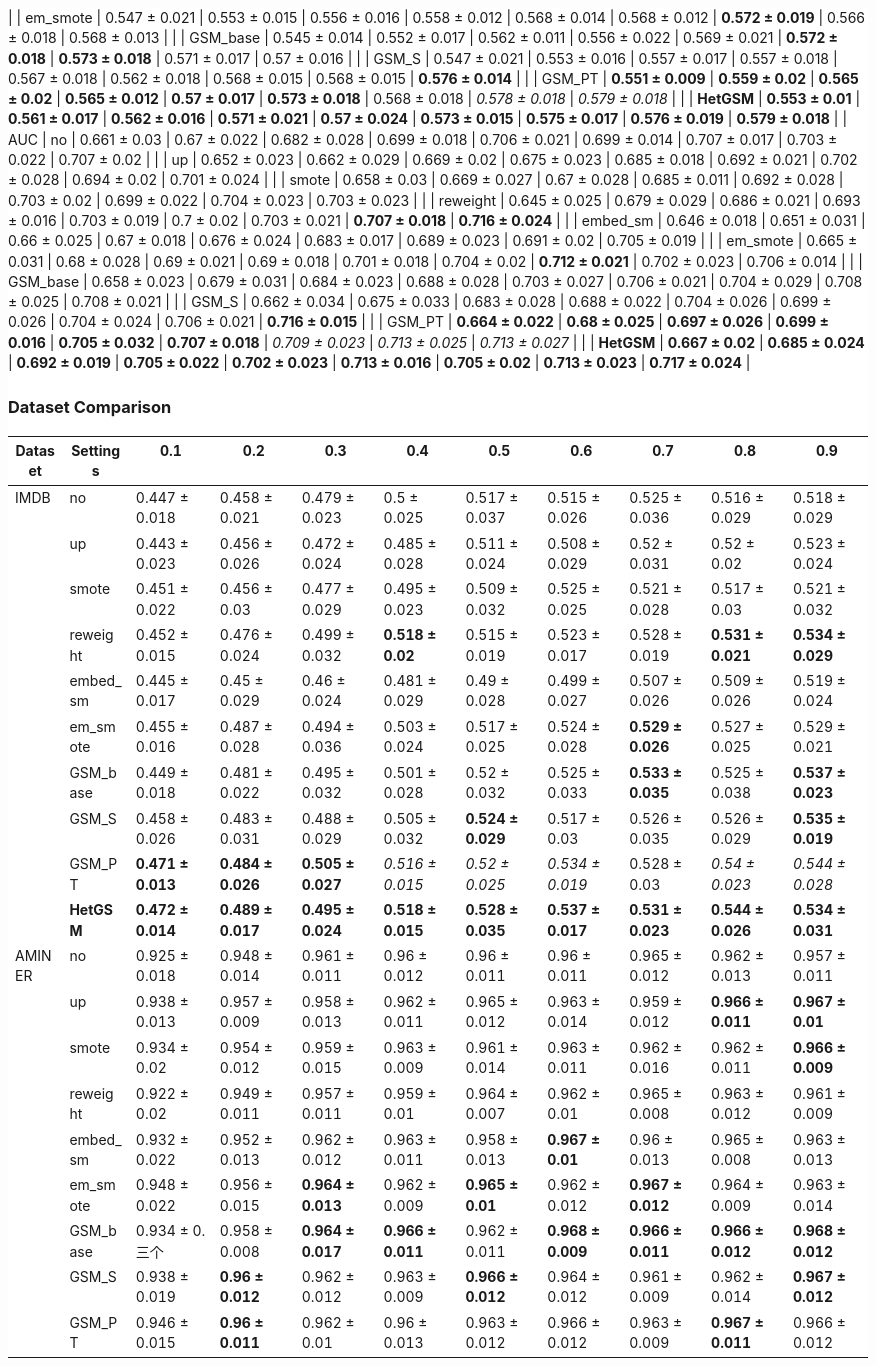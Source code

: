 | | em_smote | 0.547 ± 0.021 | 0.553 ± 0.015 | 0.556 ± 0.016 | 0.558 ± 0.012 | 0.568 ± 0.014 | 0.568 ± 0.012 | **0.572 ± 0.019** | 0.566 ± 0.018 | 0.568 ± 0.013 |
| | GSM_base | 0.545 ± 0.014 | 0.552 ± 0.017 | 0.562 ± 0.011 | 0.556 ± 0.022 | 0.569 ± 0.021 | **0.572 ± 0.018** | **0.573 ± 0.018** | 0.571 ± 0.017 | 0.57 ± 0.016 |
| | GSM_S | 0.547 ± 0.021 | 0.553 ± 0.016 | 0.557 ± 0.017 | 0.557 ± 0.018 | 0.567 ± 0.018 | 0.562 ± 0.018 | 0.568 ± 0.015 | 0.568 ± 0.015 | **0.576 ± 0.014** |
| | GSM_PT | **0.551 ± 0.009** | **0.559 ± 0.02** | **0.565 ± 0.02** | **0.565 ± 0.012** | **0.57 ± 0.017** | **0.573 ± 0.018** | 0.568 ± 0.018 | _0.578 ± 0.018_ | _0.579 ± 0.018_ |
| | **HetGSM** | **0.553 ± 0.01** | **0.561 ± 0.017** | **0.562 ± 0.016** | **0.571 ± 0.021** | **0.57 ± 0.024** | **0.573 ± 0.015** | **0.575 ± 0.017** | **0.576 ± 0.019** | **0.579 ± 0.018** |
| AUC | no | 0.661 ± 0.03 | 0.67 ± 0.022 | 0.682 ± 0.028 | 0.699 ± 0.018 | 0.706 ± 0.021 | 0.699 ± 0.014 | 0.707 ± 0.017 | 0.703 ± 0.022 | 0.707 ± 0.02 |
| | up | 0.652 ± 0.023 | 0.662 ± 0.029 | 0.669 ± 0.02 | 0.675 ± 0.023 | 0.685 ± 0.018 | 0.692 ± 0.021 | 0.702 ± 0.028 | 0.694 ± 0.02 | 0.701 ± 0.024 |
| | smote | 0.658 ± 0.03 | 0.669 ± 0.027 | 0.67 ± 0.028 | 0.685 ± 0.011 | 0.692 ± 0.028 | 0.703 ± 0.02 | 0.699 ± 0.022 | 0.704 ± 0.023 | 0.703 ± 0.023 |
| | reweight | 0.645 ± 0.025 | 0.679 ± 0.029 | 0.686 ± 0.021 | 0.693 ± 0.016 | 0.703 ± 0.019 | 0.7 ± 0.02 | 0.703 ± 0.021 | **0.707 ± 0.018** | **0.716 ± 0.024** |
| | embed_sm | 0.646 ± 0.018 | 0.651 ± 0.031 | 0.66 ± 0.025 | 0.67 ± 0.018 | 0.676 ± 0.024 | 0.683 ± 0.017 | 0.689 ± 0.023 | 0.691 ± 0.02 | 0.705 ± 0.019 |
| | em_smote | 0.665 ± 0.031 | 0.68 ± 0.028 | 0.69 ± 0.021 | 0.69 ± 0.018 | 0.701 ± 0.018 | 0.704 ± 0.02 | **0.712 ± 0.021** | 0.702 ± 0.023 | 0.706 ± 0.014 |
| | GSM_base | 0.658 ± 0.023 | 0.679 ± 0.031 | 0.684 ± 0.023 | 0.688 ± 0.028 | 0.703 ± 0.027 | 0.706 ± 0.021 | 0.704 ± 0.029 | 0.708 ± 0.025 | 0.708 ± 0.021 |
| | GSM_S | 0.662 ± 0.034 | 0.675 ± 0.033 | 0.683 ± 0.028 | 0.688 ± 0.022 | 0.704 ± 0.026 | 0.699 ± 0.026 | 0.704 ± 0.024 | 0.706 ± 0.021 | **0.716 ± 0.015** |
| | GSM_PT | **0.664 ± 0.022** | **0.68 ± 0.025** | **0.697 ± 0.026** | **0.699 ± 0.016** | **0.705 ± 0.032** | **0.707 ± 0.018** | _0.709 ± 0.023_ | _0.713 ± 0.025_ | _0.713 ± 0.027_ |
| | **HetGSM** | **0.667 ± 0.02** | **0.685 ± 0.024** | **0.692 ± 0.019** | **0.705 ± 0.022** | **0.702 ± 0.023** | **0.713 ± 0.016** | **0.705 ± 0.02** | **0.713 ± 0.023** | **0.717 ± 0.024** |


### Dataset Comparison


| Dataset | Settings | 0.1 | 0.2 | 0.3 | 0.4 | 0.5 | 0.6 | 0.7 | 0.8 | 0.9 |
|---------|----------|-----|-----|-----|-----|-----|-----|-----|-----|-----|
| IMDB | no | 0.447 ± 0.018 | 0.458 ± 0.021 | 0.479 ± 0.023 | 0.5 ± 0.025 | 0.517 ± 0.037 | 0.515 ± 0.026 | 0.525 ± 0.036 | 0.516 ± 0.029 | 0.518 ± 0.029 |
| | up | 0.443 ± 0.023 | 0.456 ± 0.026 | 0.472 ± 0.024 | 0.485 ± 0.028 | 0.511 ± 0.024 | 0.508 ± 0.029 | 0.52 ± 0.031 | 0.52 ± 0.02 | 0.523 ± 0.024 |
| | smote | 0.451 ± 0.022 | 0.456 ± 0.03 | 0.477 ± 0.029 | 0.495 ± 0.023 | 0.509 ± 0.032 | 0.525 ± 0.025 | 0.521 ± 0.028 | 0.517 ± 0.03 | 0.521 ± 0.032 |
| | reweight | 0.452 ± 0.015 | 0.476 ± 0.024 | 0.499 ± 0.032 | **0.518 ± 0.02** | 0.515 ± 0.019 | 0.523 ± 0.017 | 0.528 ± 0.019 | **0.531 ± 0.021** | **0.534 ± 0.029** |
| | embed_sm | 0.445 ± 0.017 | 0.45 ± 0.029 | 0.46 ± 0.024 | 0.481 ± 0.029 | 0.49 ± 0.028 | 0.499 ± 0.027 | 0.507 ± 0.026 | 0.509 ± 0.026 | 0.519 ± 0.024 |
| | em_smote | 0.455 ± 0.016 | 0.487 ± 0.028 | 0.494 ± 0.036 | 0.503 ± 0.024 | 0.517 ± 0.025 | 0.524 ± 0.028 | **0.529 ± 0.026** | 0.527 ± 0.025 | 0.529 ± 0.021 |
| | GSM_base | 0.449 ± 0.018 | 0.481 ± 0.022 | 0.495 ± 0.032 | 0.501 ± 0.028 | 0.52 ± 0.032 | 0.525 ± 0.033 | **0.533 ± 0.035** | 0.525 ± 0.038 | **0.537 ± 0.023** |
| | GSM_S | 0.458 ± 0.026 | 0.483 ± 0.031 | 0.488 ± 0.029 | 0.505 ± 0.032 | **0.524 ± 0.029** | 0.517 ± 0.03 | 0.526 ± 0.035 | 0.526 ± 0.029 | **0.535 ± 0.019** |
| | GSM_PT | **0.471 ± 0.013** | **0.484 ± 0.026** | **0.505 ± 0.027** | _0.516 ± 0.015_ | _0.52 ± 0.025_ | _0.534 ± 0.019_ | 0.528 ± 0.03 | _0.54 ± 0.023_ | _0.544 ± 0.028_ |
| | **HetGSM** | **0.472 ± 0.014** | **0.489 ± 0.017** | **0.495 ± 0.024** | **0.518 ± 0.015** | **0.528 ± 0.035** | **0.537 ± 0.017** | **0.531 ± 0.023** | **0.544 ± 0.026** | **0.534 ± 0.031** |
| AMINER | no | 0.925 ± 0.018 | 0.948 ± 0.014 | 0.961 ± 0.011 | 0.96 ± 0.012 | 0.96 ± 0.011 | 0.96 ± 0.011 | 0.965 ± 0.012 | 0.962 ± 0.013 | 0.957 ± 0.011 |
| | up | 0.938 ± 0.013 | 0.957 ± 0.009 | 0.958 ± 0.013 | 0.962 ± 0.011 | 0.965 ± 0.012 | 0.963 ± 0.014 | 0.959 ± 0.012 | **0.966 ± 0.011** | **0.967 ± 0.01** |
| | smote | 0.934 ± 0.02 | 0.954 ± 0.012 | 0.959 ± 0.015 | 0.963 ± 0.009 | 0.961 ± 0.014 | 0.963 ± 0.011 | 0.962 ± 0.016 | 0.962 ± 0.011 | **0.966 ± 0.009** |
| | reweight | 0.922 ± 0.02 | 0.949 ± 0.011 | 0.957 ± 0.011 | 0.959 ± 0.01 | 0.964 ± 0.007 | 0.962 ± 0.01 | 0.965 ± 0.008 | 0.963 ± 0.012 | 0.961 ± 0.009 |
| | embed_sm | 0.932 ± 0.022 | 0.952 ± 0.013 | 0.962 ± 0.012 | 0.963 ± 0.011 | 0.958 ± 0.013 | **0.967 ± 0.01** | 0.96 ± 0.013 | 0.965 ± 0.008 | 0.963 ± 0.013 |
| | em_smote | 0.948 ± 0.022 | 0.956 ± 0.015 | **0.964 ± 0.013** | 0.962 ± 0.009 | **0.965 ± 0.01** | 0.962 ± 0.012 | **0.967 ± 0.012** | 0.964 ± 0.009 | 0.963 ± 0.014 |
| | GSM_base | 0.934 ± 0.三个 | 0.958 ± 0.008 | **0.964 ± 0.017** | **0.966 ± 0.011** | 0.962 ± 0.011 | **0.968 ± 0.009** | **0.966 ± 0.011** | **0.966 ± 0.012** | **0.968 ± 0.012** |
| | GSM_S | 0.938 ± 0.019 | **0.96 ± 0.012** | 0.962 ± 0.012 | 0.963 ± 0.009 | **0.966 ± 0.012** | 0.964 ± 0.012 | 0.961 ± 0.009 | 0.962 ± 0.014 | **0.967 ± 0.012** |
| | GSM_PT | 0.946 ± 0.015 | **0.96 ± 0.011** | 0.962 ± 0.01 | 0.96 ± 0.013 | 0.963 ± 0.012 | 0.966 ± 0.012 | 0.963 ± 0.009 | **0.967 ± 0.011** | 0.966 ± 0.012 |